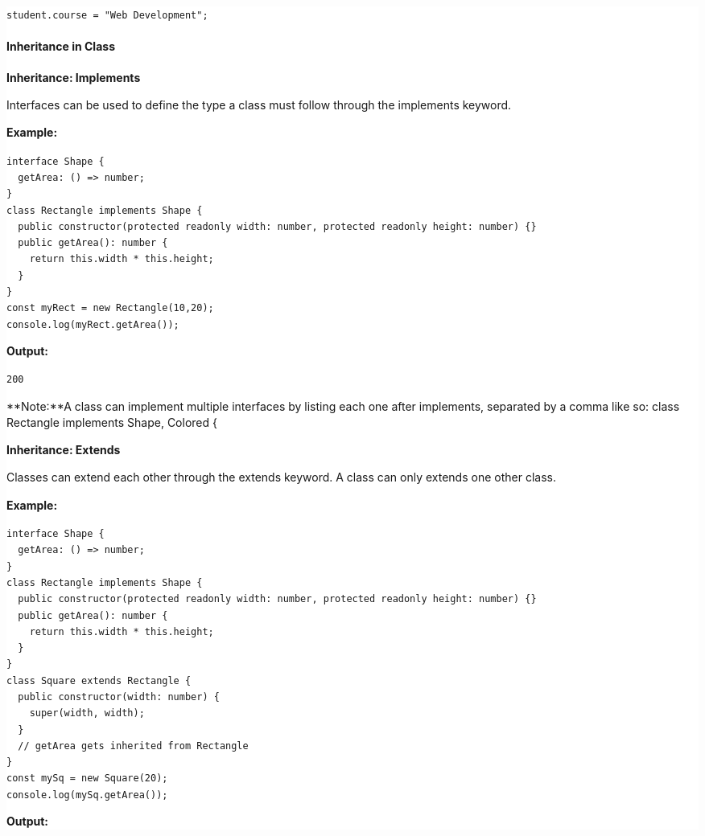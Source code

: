 ```
student.course = "Web Development";

```
#### Inheritance in Class

**Inheritance: Implements**

Interfaces can be used to define the type a class must follow through the implements keyword.

**Example:**

```
interface Shape {
  getArea: () => number;
}
class Rectangle implements Shape {
  public constructor(protected readonly width: number, protected readonly height: number) {}
  public getArea(): number {
    return this.width * this.height;
  }
}
const myRect = new Rectangle(10,20);
console.log(myRect.getArea());

```
**Output:**

```
200
```

**Note:**A class can implement multiple interfaces by listing each one after implements, separated by a comma like so: class Rectangle implements Shape, Colored {

**Inheritance: Extends**

Classes can extend each other through the extends keyword. A class can only extends one other class.

**Example:**

```
interface Shape {
  getArea: () => number;
}
class Rectangle implements Shape {
  public constructor(protected readonly width: number, protected readonly height: number) {}
  public getArea(): number {
    return this.width * this.height;
  }
}
class Square extends Rectangle {
  public constructor(width: number) {
    super(width, width);
  }
  // getArea gets inherited from Rectangle
}
const mySq = new Square(20);
console.log(mySq.getArea());

```
**Output:**

